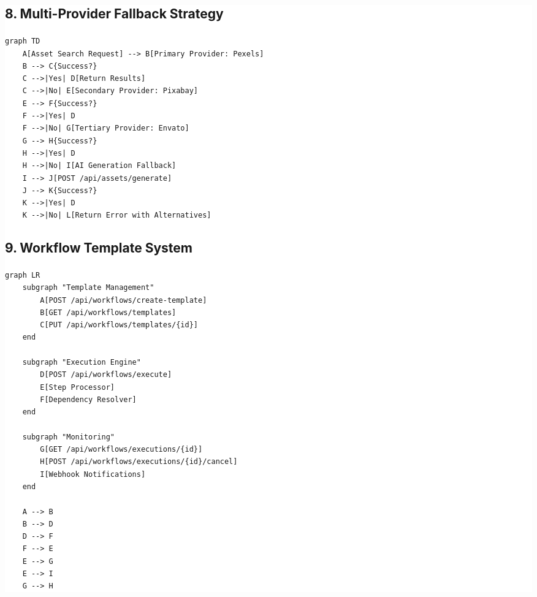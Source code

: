 ## 8. Multi-Provider Fallback Strategy

```mermaid
graph TD
    A[Asset Search Request] --> B[Primary Provider: Pexels]
    B --> C{Success?}
    C -->|Yes| D[Return Results]
    C -->|No| E[Secondary Provider: Pixabay]
    E --> F{Success?}
    F -->|Yes| D
    F -->|No| G[Tertiary Provider: Envato]
    G --> H{Success?}
    H -->|Yes| D
    H -->|No| I[AI Generation Fallback]
    I --> J[POST /api/assets/generate]
    J --> K{Success?}
    K -->|Yes| D
    K -->|No| L[Return Error with Alternatives]
```

## 9. Workflow Template System

```mermaid
graph LR
    subgraph "Template Management"
        A[POST /api/workflows/create-template]
        B[GET /api/workflows/templates]
        C[PUT /api/workflows/templates/{id}]
    end
    
    subgraph "Execution Engine"
        D[POST /api/workflows/execute]
        E[Step Processor]
        F[Dependency Resolver]
    end
    
    subgraph "Monitoring"
        G[GET /api/workflows/executions/{id}]
        H[POST /api/workflows/executions/{id}/cancel]
        I[Webhook Notifications]
    end
    
    A --> B
    B --> D
    D --> F
    F --> E
    E --> G
    E --> I
    G --> H
```
